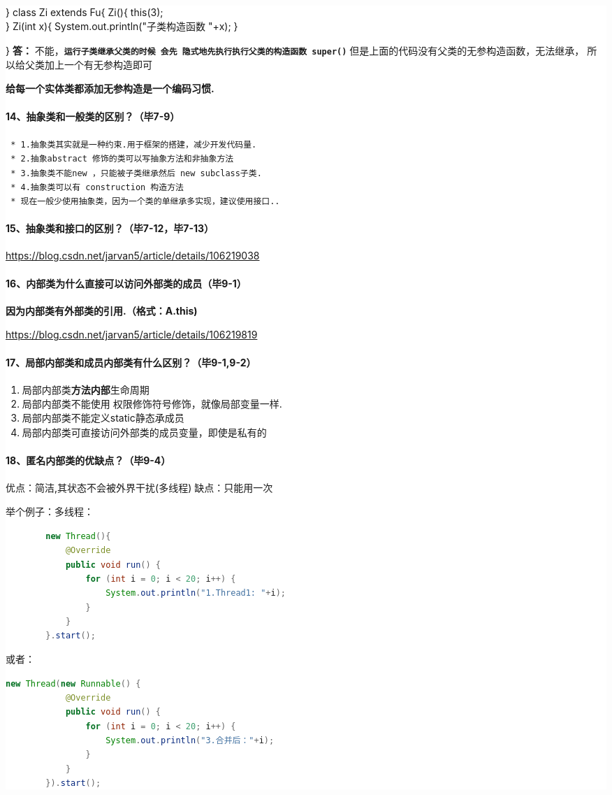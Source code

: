 	
}
class Zi extends Fu{
	Zi(){
		this(3);	
	}
	Zi(int x){ 
		System.out.println("子类构造函数 "+x);
	}
	
}
**答：**
不能，**`运行子类继承父类的时候 会先 隐式地先执行执行父类的构造函数 super()`**
但是上面的代码没有父类的无参构造函数，无法继承，
所以给父类加上一个有无参构造即可

**给每一个实体类都添加无参构造是一个编码习惯.**


#### 14、抽象类和一般类的区别？（毕7-9）
```
 * 1.抽象类其实就是一种约束.用于框架的搭建，减少开发代码量.
 * 2.抽象abstract 修饰的类可以写抽象方法和非抽象方法
 * 3.抽象类不能new ，只能被子类继承然后 new subclass子类.
 * 4.抽象类可以有 construction 构造方法
 * 现在一般少使用抽象类，因为一个类的单继承多实现，建议使用接口..
```
#### 15、抽象类和接口的区别？（毕7-12，毕7-13）
https://blog.csdn.net/jarvan5/article/details/106219038
#### 16、内部类为什么直接可以访问外部类的成员（毕9-1）

**因为内部类有外部类的引用.（格式：A.this)**

https://blog.csdn.net/jarvan5/article/details/106219819
#### 17、局部内部类和成员内部类有什么区别？（毕9-1,9-2）
1. 局部内部类**方法内部**生命周期
2. 局部内部类不能使用 权限修饰符号修饰，就像局部变量一样.
3. 局部内部类不能定义static静态承成员
4.  局部内部类可直接访问外部类的成员变量，即使是私有的
#### 18、匿名内部类的优缺点？（毕9-4）
优点：简洁,其状态不会被外界干扰(多线程)
缺点：只能用一次

举个例子：多线程：
```java
        new Thread(){
            @Override
            public void run() {
                for (int i = 0; i < 20; i++) {
                    System.out.println("1.Thread1: "+i);
                }
            }
        }.start();
```
		
或者：
```java
new Thread(new Runnable() {
            @Override
            public void run() {
                for (int i = 0; i < 20; i++) {
                    System.out.println("3.合并后："+i);
                }
            }
        }).start();	
```